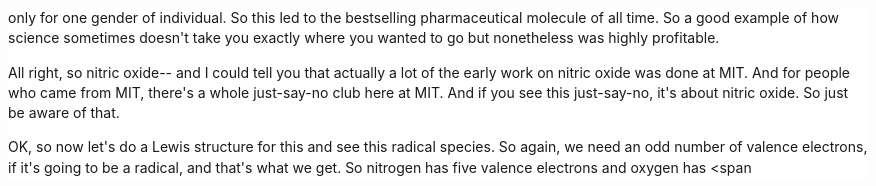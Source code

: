   <span m="436910">only</span> <span m="437270">for</span> <span
  m="437500">one</span> <span m="437820">gender</span> <span
  m="438300">of</span> <span m="438420">individual.</span> <span
  m="440100">So</span> <span m="440680">this</span> <span m="441010">led</span>
  <span m="441340">to</span> <span m="441660">the</span> <span
  m="442220">bestselling</span> <span m="443340">pharmaceutical</span> <span
  m="444240">molecule</span> <span m="445360">of</span> <span
  m="445600">all</span> <span m="445830">time.</span> <span m="448360">So</span>
  <span m="448660">a</span> <span m="448750">good</span> <span
  m="448970">example</span> <span m="449690">of</span> <span
  m="449840">how</span> <span m="450050">science</span> <span
  m="450950">sometimes</span> <span m="451530">doesn't</span> <span
  m="451780">take</span> <span m="452030">you</span> <span
  m="452140">exactly</span> <span m="452640">where</span> <span
  m="452800">you</span> <span m="452910">wanted</span> <span
  m="453230">to</span> <span m="453340">go</span> <span m="453700">but</span>
  <span m="453990">nonetheless</span> <span m="454610">was</span> <span
  m="454750">highly</span> <span m="455020">profitable.</span></p><p><span
  m="456300">All</span> <span m="456460">right,</span> <span
  m="457650">so</span> <span m="458280">nitric</span> <span
  m="458820">oxide--</span> <span m="459860">and</span> <span
  m="460080">I</span> <span m="460290">could</span> <span m="460490">tell</span>
  <span m="460710">you</span> <span m="460850">that</span> <span
  m="461080">actually</span> <span m="461470">a</span> <span
  m="461540">lot</span> <span m="461860">of</span> <span m="461940">the</span>
  <span m="462100">early</span> <span m="462460">work</span> <span
  m="462890">on</span> <span m="463060">nitric</span> <span
  m="463490">oxide</span> <span m="464090">was</span> <span
  m="464250">done</span> <span m="464510">at</span> <span m="464630">MIT.</span>
  <span m="465640">And</span> <span m="466060">for</span> <span
  m="466290">people</span> <span m="466640">who</span> <span
  m="466770">came</span> <span m="467080">from</span> <span
  m="467320">MIT,</span> <span m="468180">there's</span> <span
  m="468380">a</span> <span m="468460">whole</span> <span
  m="469540">just-say-no</span> <span m="470570">club</span> <span
  m="471030">here</span> <span m="471230">at</span> <span m="471320">MIT.</span>
  <span m="471860">And</span> <span m="471950">if</span> <span
  m="472030">you</span> <span m="472140">see</span> <span m="472430">this</span>
  <span m="472730">just-say-no,</span> <span m="473900">it's</span> <span
  m="474160">about</span> <span m="474440">nitric</span> <span
  m="474850">oxide.</span> <span m="475810">So</span> <span
  m="476900">just</span> <span m="477290">be</span> <span
  m="477420">aware</span> <span m="477730">of</span> <span
  m="477810">that.</span></p><p><span m="478410">OK,</span> <span
  m="479130">so</span> <span m="479390">now</span> <span m="479660">let's</span>
  <span m="479930">do</span> <span m="480240">a</span> <span
  m="480290">Lewis</span> <span m="480650">structure</span> <span
  m="481250">for</span> <span m="481580">this</span> <span m="482000">and</span>
  <span m="482230">see</span> <span m="482890">this</span> <span
  m="483610">radical</span> <span m="484260">species.</span> <span
  m="486450">So</span> <span m="486660">again,</span> <span m="487040">we</span>
  <span m="487130">need</span> <span m="487390">an</span> <span
  m="487540">odd</span> <span m="487890">number</span> <span
  m="488600">of</span> <span m="488810">valence</span> <span
  m="489230">electrons,</span> <span m="490100">if</span> <span
  m="490110">it's</span> <span m="490250">going</span> <span
  m="490380">to</span> <span m="490440">be</span> <span m="490550">a</span>
  <span m="490620">radical,</span> <span m="491070">and</span> <span
  m="491160">that's</span> <span m="491420">what</span> <span
  m="491550">we</span> <span m="491660">get.</span> <span m="492280">So</span>
  <span m="492480">nitrogen</span> <span m="493150">has</span> <span
  m="493520">five</span> <span m="493960">valence</span> <span
  m="494370">electrons</span> <span m="495020">and</span> <span
  m="495140">oxygen</span> <span m="495730">has</span> <span